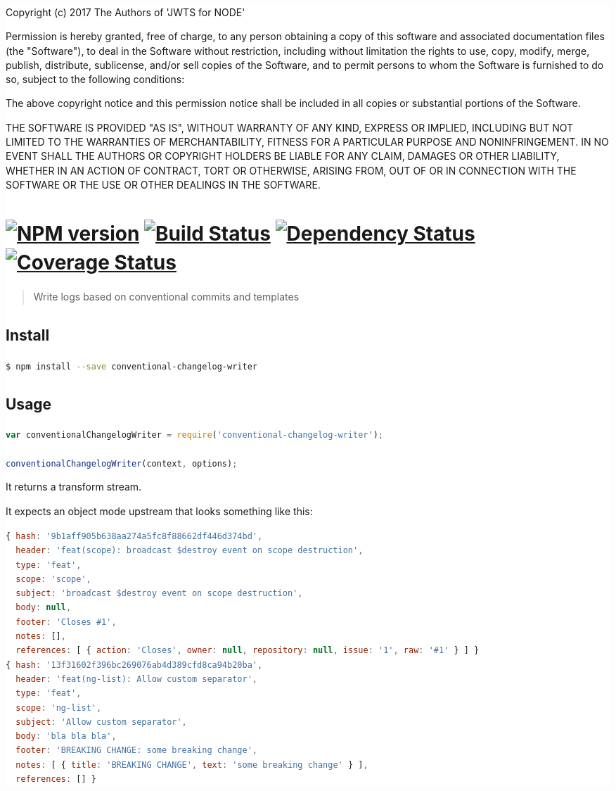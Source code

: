 Copyright (c) 2017 The Authors of 'JWTS for NODE'

Permission is hereby granted, free of charge, to any person obtaining a copy of
this software and associated documentation files (the "Software"), to deal in
the Software without restriction, including without limitation the rights to
use, copy, modify, merge, publish, distribute, sublicense, and/or sell copies of
the Software, and to permit persons to whom the Software is furnished to do so,
subject to the following conditions:

The above copyright notice and this permission notice shall be included in all
copies or substantial portions of the Software.

THE SOFTWARE IS PROVIDED "AS IS", WITHOUT WARRANTY OF ANY KIND, EXPRESS OR
IMPLIED, INCLUDING BUT NOT LIMITED TO THE WARRANTIES OF MERCHANTABILITY, FITNESS
FOR A PARTICULAR PURPOSE AND NONINFRINGEMENT. IN NO EVENT SHALL THE AUTHORS OR
COPYRIGHT HOLDERS BE LIABLE FOR ANY CLAIM, DAMAGES OR OTHER LIABILITY, WHETHER
IN AN ACTION OF CONTRACT, TORT OR OTHERWISE, ARISING FROM, OUT OF OR IN
CONNECTION WITH THE SOFTWARE OR THE USE OR OTHER DEALINGS IN THE SOFTWARE.
#  [![NPM version][npm-image]][npm-url] [![Build Status][travis-image]][travis-url] [![Dependency Status][daviddm-image]][daviddm-url] [![Coverage Status][coveralls-image]][coveralls-url]

> Write logs based on conventional commits and templates


## Install

```sh
$ npm install --save conventional-changelog-writer
```


## Usage

```js
var conventionalChangelogWriter = require('conventional-changelog-writer');

conventionalChangelogWriter(context, options);
```

It returns a transform stream.

It expects an object mode upstream that looks something like this:

```js
{ hash: '9b1aff905b638aa274a5fc8f88662df446d374bd',
  header: 'feat(scope): broadcast $destroy event on scope destruction',
  type: 'feat',
  scope: 'scope',
  subject: 'broadcast $destroy event on scope destruction',
  body: null,
  footer: 'Closes #1',
  notes: [],
  references: [ { action: 'Closes', owner: null, repository: null, issue: '1', raw: '#1' } ] }
{ hash: '13f31602f396bc269076ab4d389cfd8ca94b20ba',
  header: 'feat(ng-list): Allow custom separator',
  type: 'feat',
  scope: 'ng-list',
  subject: 'Allow custom separator',
  body: 'bla bla bla',
  footer: 'BREAKING CHANGE: some breaking change',
  notes: [ { title: 'BREAKING CHANGE', text: 'some breaking change' } ],
  references: [] }
```


[npm-image]: https://badge.fury.io/js/conventional-changelog-writer.svg
[npm-url]: https://npmjs.org/package/conventional-changelog-writer
[travis-image]: https://travis-ci.org/conventional-changelog/conventional-changelog-writer.svg?branch=master
[travis-url]: https://travis-ci.org/conventional-changelog/conventional-changelog-writer
[daviddm-image]: https://david-dm.org/conventional-changelog/conventional-changelog-writer.svg?theme=shields.io
[daviddm-url]: https://david-dm.org/conventional-changelog/conventional-changelog-writer
[coveralls-image]: https://coveralls.io/repos/conventional-changelog/conventional-changelog-writer/badge.svg
[coveralls-url]: https://coveralls.io/r/conventional-changelog/conventional-changelog-writer